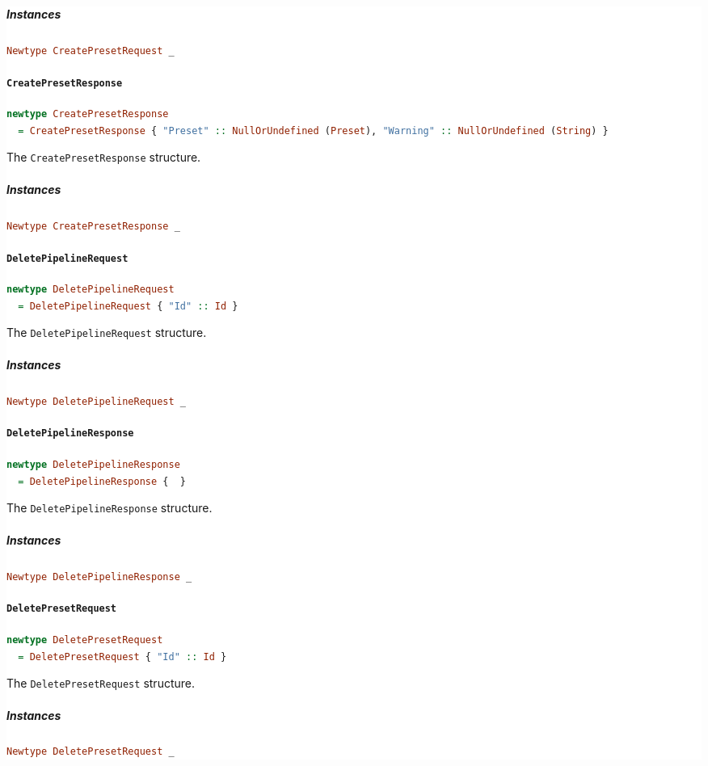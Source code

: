 ##### Instances
``` purescript
Newtype CreatePresetRequest _
```

#### `CreatePresetResponse`

``` purescript
newtype CreatePresetResponse
  = CreatePresetResponse { "Preset" :: NullOrUndefined (Preset), "Warning" :: NullOrUndefined (String) }
```

<p>The <code>CreatePresetResponse</code> structure.</p>

##### Instances
``` purescript
Newtype CreatePresetResponse _
```

#### `DeletePipelineRequest`

``` purescript
newtype DeletePipelineRequest
  = DeletePipelineRequest { "Id" :: Id }
```

<p>The <code>DeletePipelineRequest</code> structure.</p>

##### Instances
``` purescript
Newtype DeletePipelineRequest _
```

#### `DeletePipelineResponse`

``` purescript
newtype DeletePipelineResponse
  = DeletePipelineResponse {  }
```

<p>The <code>DeletePipelineResponse</code> structure.</p>

##### Instances
``` purescript
Newtype DeletePipelineResponse _
```

#### `DeletePresetRequest`

``` purescript
newtype DeletePresetRequest
  = DeletePresetRequest { "Id" :: Id }
```

<p>The <code>DeletePresetRequest</code> structure.</p>

##### Instances
``` purescript
Newtype DeletePresetRequest _
```
